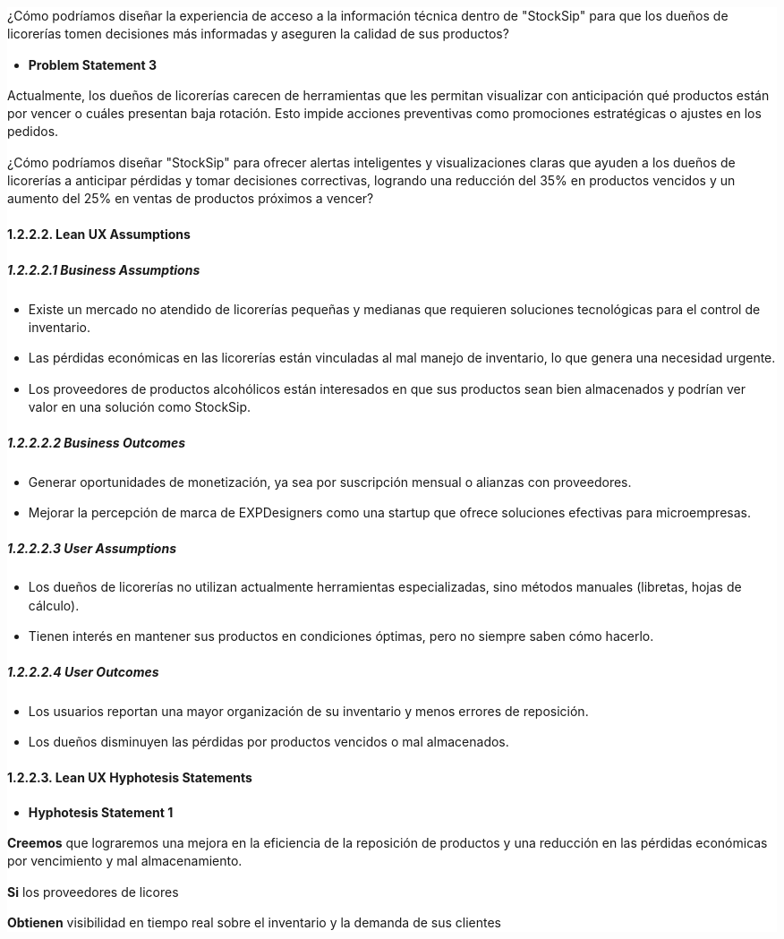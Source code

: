¿Cómo podríamos diseñar la experiencia de acceso a la información técnica dentro de "StockSip" para que los dueños de licorerías tomen decisiones más informadas y aseguren la calidad de sus productos?

- **Problem Statement 3**

Actualmente, los dueños de licorerías carecen de herramientas que les permitan visualizar con anticipación qué productos están por vencer o cuáles presentan baja rotación. Esto impide acciones preventivas como promociones estratégicas o ajustes en los pedidos.

¿Cómo podríamos diseñar "StockSip" para ofrecer alertas inteligentes y visualizaciones claras que ayuden a los dueños de licorerías a anticipar pérdidas y tomar decisiones correctivas, logrando una reducción del 35% en productos vencidos y un aumento del 25% en ventas de productos próximos a vencer?

#### 1.2.2.2. Lean UX Assumptions

##### 1.2.2.2.1 Business Assumptions

- Existe un mercado no atendido de licorerías pequeñas y medianas que requieren soluciones tecnológicas para el control de inventario.

- Las pérdidas económicas en las licorerías están vinculadas al mal manejo de inventario, lo que genera una necesidad urgente.

- Los proveedores de productos alcohólicos están interesados en que sus productos sean bien almacenados y podrían ver valor en una solución como StockSip.

##### 1.2.2.2.2 Business Outcomes

- Generar oportunidades de monetización, ya sea por suscripción mensual o alianzas con proveedores.

- Mejorar la percepción de marca de EXPDesigners como una startup que ofrece soluciones efectivas para microempresas.

##### 1.2.2.2.3 User Assumptions

- Los dueños de licorerías no utilizan actualmente herramientas especializadas, sino métodos manuales (libretas, hojas de cálculo).

- Tienen interés en mantener sus productos en condiciones óptimas, pero no siempre saben cómo hacerlo.

##### 1.2.2.2.4 User Outcomes

- Los usuarios reportan una mayor organización de su inventario y menos errores de reposición.

- Los dueños disminuyen las pérdidas por productos vencidos o mal almacenados.

#### 1.2.2.3. Lean UX Hyphotesis Statements

- **Hyphotesis Statement 1**

**Creemos** que lograremos una mejora en la eficiencia de la reposición de productos y una reducción en las pérdidas económicas por vencimiento y mal almacenamiento.

**Si** los proveedores de licores

**Obtienen** visibilidad en tiempo real sobre el inventario y la demanda de sus clientes
